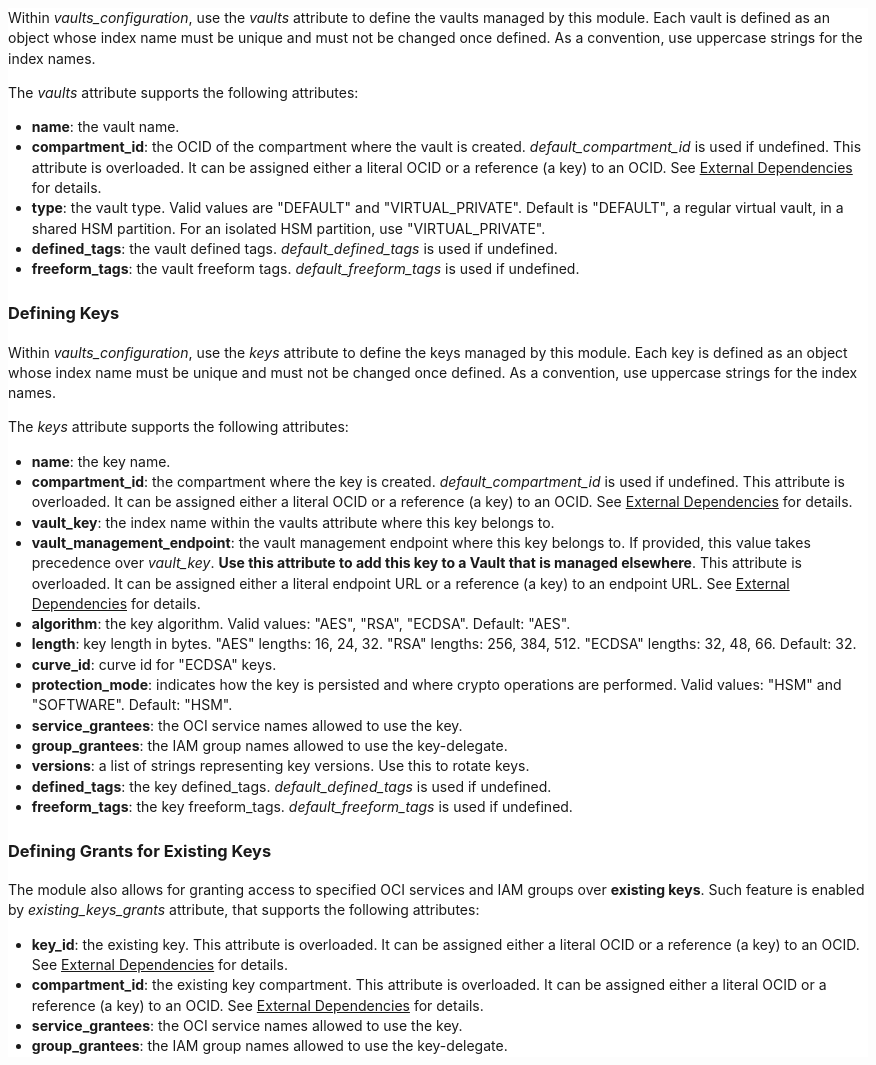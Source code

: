 Within *vaults_configuration*, use the *vaults* attribute to define the vaults managed by this module. Each vault is defined as an object whose index name must be unique and must not be changed once defined. As a convention, use uppercase strings for the index names.

The *vaults* attribute supports the following attributes:
- **name**: the vault name.
- **compartment_id**: the OCID of the compartment where the vault is created. *default_compartment_id* is used if undefined. This attribute is overloaded. It can be assigned either a literal OCID or a reference (a key) to an OCID. See [External Dependencies](#ext_dep) for details.
- **type**: the vault type. Valid values are "DEFAULT" and "VIRTUAL_PRIVATE". Default is "DEFAULT", a regular virtual vault, in a shared HSM partition. For an isolated HSM partition, use "VIRTUAL_PRIVATE".
- **defined_tags**: the vault defined tags. *default_defined_tags* is used if undefined.
- **freeform_tags**: the vault freeform tags. *default_freeform_tags* is used if undefined.

### Defining Keys

Within *vaults_configuration*, use the *keys* attribute to define the keys managed by this module. Each key is defined as an object whose index name must be unique and must not be changed once defined. As a convention, use uppercase strings for the index names.

The *keys* attribute supports the following attributes:
- **name**: the key name.
- **compartment_id**: the compartment where the key is created. *default_compartment_id* is used if undefined. This attribute is overloaded. It can be assigned either a literal OCID or a reference (a key) to an OCID. See [External Dependencies](#ext_dep) for details.
- **vault_key**: the index name within the vaults attribute where this key belongs to.
- **vault_management_endpoint**: the vault management endpoint where this key belongs to. If provided, this value takes precedence over *vault_key*. **Use this attribute to add this key to a Vault that is managed elsewhere**. This attribute is overloaded. It can be assigned either a literal endpoint URL or a reference (a key) to an endpoint URL. See [External Dependencies](#ext_dep) for details.
- **algorithm**: the key algorithm. Valid values: "AES", "RSA", "ECDSA". Default: "AES".
- **length**: key length in bytes. "AES" lengths: 16, 24, 32. "RSA" lengths: 256, 384, 512. "ECDSA" lengths: 32, 48, 66. Default: 32.
- **curve_id**: curve id for "ECDSA" keys.
- **protection_mode**: indicates how the key is persisted and where crypto operations are performed. Valid values: "HSM" and "SOFTWARE". Default: "HSM". 
- **service_grantees**: the OCI service names allowed to use the key.
- **group_grantees**: the IAM group names allowed to use the key-delegate.
- **versions**: a list of strings representing key versions. Use this to rotate keys.
- **defined_tags**: the key defined_tags. *default_defined_tags* is used if undefined.
- **freeform_tags**: the key freeform_tags. *default_freeform_tags* is used if undefined.

### Defining Grants for Existing Keys

The module also allows for granting access to specified OCI services and IAM groups over **existing keys**. Such feature is enabled by *existing_keys_grants* attribute, that supports the following attributes:
- **key_id**: the existing key. This attribute is overloaded. It can be assigned either a literal OCID or a reference (a key) to an OCID. See [External Dependencies](#ext_dep) for details.
- **compartment_id**: the existing key compartment. This attribute is overloaded. It can be assigned either a literal OCID or a reference (a key) to an OCID. See [External Dependencies](#ext_dep) for details.
- **service_grantees**: the OCI service names allowed to use the key.
- **group_grantees**: the IAM group names allowed to use the key-delegate.
